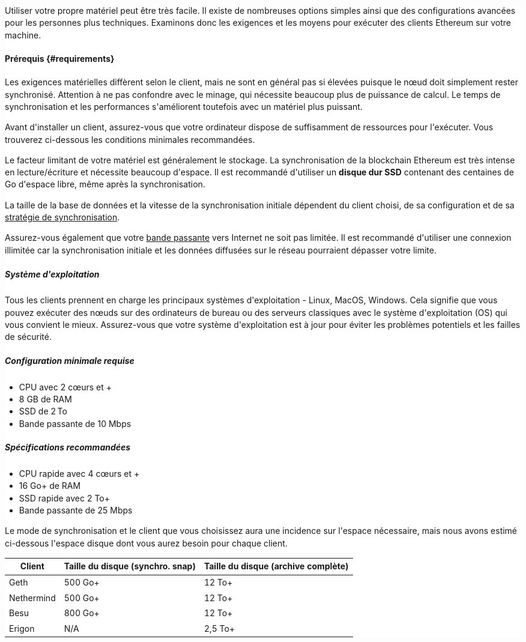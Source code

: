 Utiliser votre propre matériel peut être très facile. Il existe de nombreuses options simples ainsi que des configurations avancées pour les personnes plus techniques. Examinons donc les exigences et les moyens pour exécuter des clients Ethereum sur votre machine.

#### Prérequis {#requirements}

Les exigences matérielles diffèrent selon le client, mais ne sont en général pas si élevées puisque le nœud doit simplement rester synchronisé. Attention à ne pas confondre avec le minage, qui nécessite beaucoup plus de puissance de calcul. Le temps de synchronisation et les performances s'améliorent toutefois avec un matériel plus puissant.

Avant d'installer un client, assurez-vous que votre ordinateur dispose de suffisamment de ressources pour l'exécuter. Vous trouverez ci-dessous les conditions minimales recommandées.

Le facteur limitant de votre matériel est généralement le stockage. La synchronisation de la blockchain Ethereum est très intense en lecture/écriture et nécessite beaucoup d'espace. Il est recommandé d'utiliser un **disque dur SSD** contenant des centaines de Go d'espace libre, même après la synchronisation.

La taille de la base de données et la vitesse de la synchronisation initiale dépendent du client choisi, de sa configuration et de sa [stratégie de synchronisation](/developers/docs/nodes-and-clients/#sync-modes).

Assurez-vous également que votre [bande passante](https://wikipedia.org/wiki/Data_cap) vers Internet ne soit pas limitée. Il est recommandé d'utiliser une connexion illimitée car la synchronisation initiale et les données diffusées sur le réseau pourraient dépasser votre limite.

##### Système d'exploitation

Tous les clients prennent en charge les principaux systèmes d'exploitation - Linux, MacOS, Windows. Cela signifie que vous pouvez exécuter des nœuds sur des ordinateurs de bureau ou des serveurs classiques avec le système d'exploitation (OS) qui vous convient le mieux. Assurez-vous que votre système d'exploitation est à jour pour éviter les problèmes potentiels et les failles de sécurité.

##### Configuration minimale requise

- CPU avec 2 cœurs et +
- 8 GB de RAM
- SSD de 2 To
- Bande passante de 10 Mbps

##### Spécifications recommandées

- CPU rapide avec 4 cœurs et +
- 16 Go+ de RAM
- SSD rapide avec 2 To+
- Bande passante de 25 Mbps

Le mode de synchronisation et le client que vous choisissez aura une incidence sur l'espace nécessaire, mais nous avons estimé ci-dessous l'espace disque dont vous aurez besoin pour chaque client.

| Client     | Taille du disque (synchro. snap) | Taille du disque (archive complète) |
| ---------- | -------------------------------- | ----------------------------------- |
| Geth       | 500 Go+                          | 12 To+                              |
| Nethermind | 500 Go+                          | 12 To+                              |
| Besu       | 800 Go+                          | 12 To+                              |
| Erigon     | N/A                              | 2,5 To+                             |
